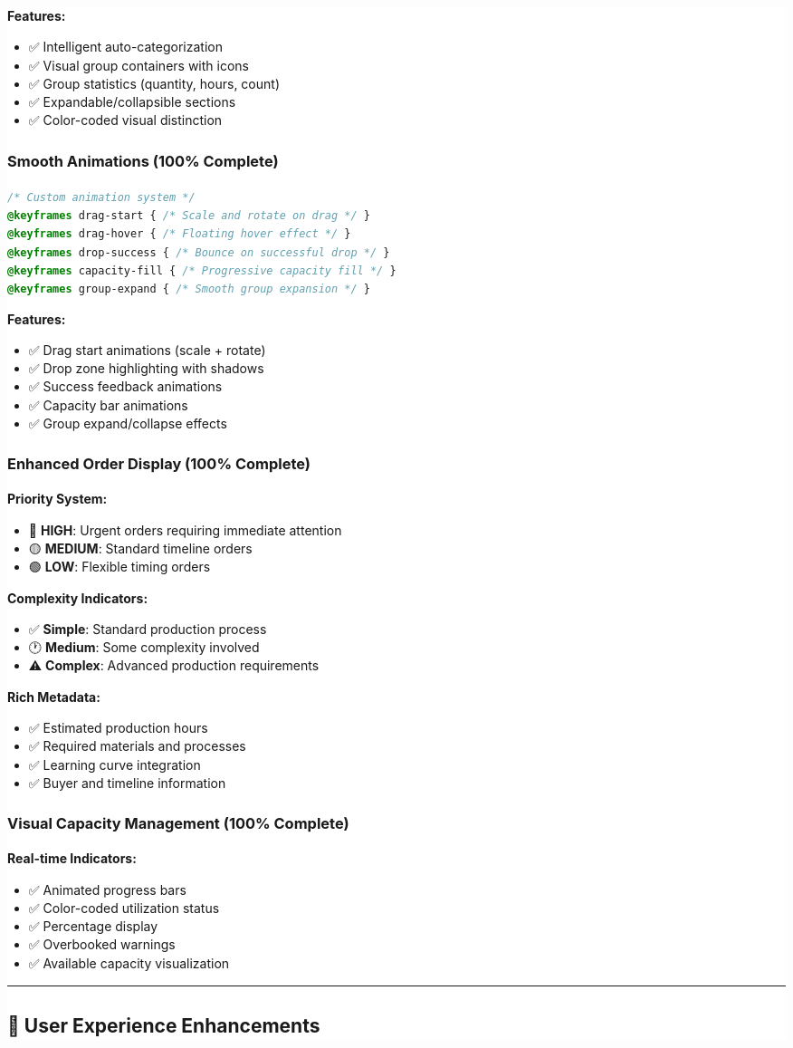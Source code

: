 **Features:**
- ✅ Intelligent auto-categorization
- ✅ Visual group containers with icons
- ✅ Group statistics (quantity, hours, count)
- ✅ Expandable/collapsible sections
- ✅ Color-coded visual distinction

### **Smooth Animations (100% Complete)**
```css
/* Custom animation system */
@keyframes drag-start { /* Scale and rotate on drag */ }
@keyframes drag-hover { /* Floating hover effect */ }
@keyframes drop-success { /* Bounce on successful drop */ }
@keyframes capacity-fill { /* Progressive capacity fill */ }
@keyframes group-expand { /* Smooth group expansion */ }
```

**Features:**
- ✅ Drag start animations (scale + rotate)
- ✅ Drop zone highlighting with shadows
- ✅ Success feedback animations
- ✅ Capacity bar animations
- ✅ Group expand/collapse effects

### **Enhanced Order Display (100% Complete)**
**Priority System:**
- 🔴 **HIGH**: Urgent orders requiring immediate attention
- 🟡 **MEDIUM**: Standard timeline orders  
- 🟢 **LOW**: Flexible timing orders

**Complexity Indicators:**
- ✅ **Simple**: Standard production process
- 🕐 **Medium**: Some complexity involved
- ⚠️ **Complex**: Advanced production requirements

**Rich Metadata:**
- ✅ Estimated production hours
- ✅ Required materials and processes
- ✅ Learning curve integration
- ✅ Buyer and timeline information

### **Visual Capacity Management (100% Complete)**
**Real-time Indicators:**
- ✅ Animated progress bars
- ✅ Color-coded utilization status
- ✅ Percentage display
- ✅ Overbooked warnings
- ✅ Available capacity visualization

---

## 🎯 User Experience Enhancements
